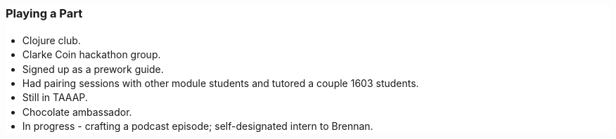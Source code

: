 ### Playing a Part
* Clojure club.
* Clarke Coin hackathon group.
* Signed up as a prework guide.
* Had pairing sessions with other module students and tutored a couple 1603 students.
* Still in TAAAP.
* Chocolate ambassador.
* In progress - crafting a podcast episode; self-designated intern to Brennan.
